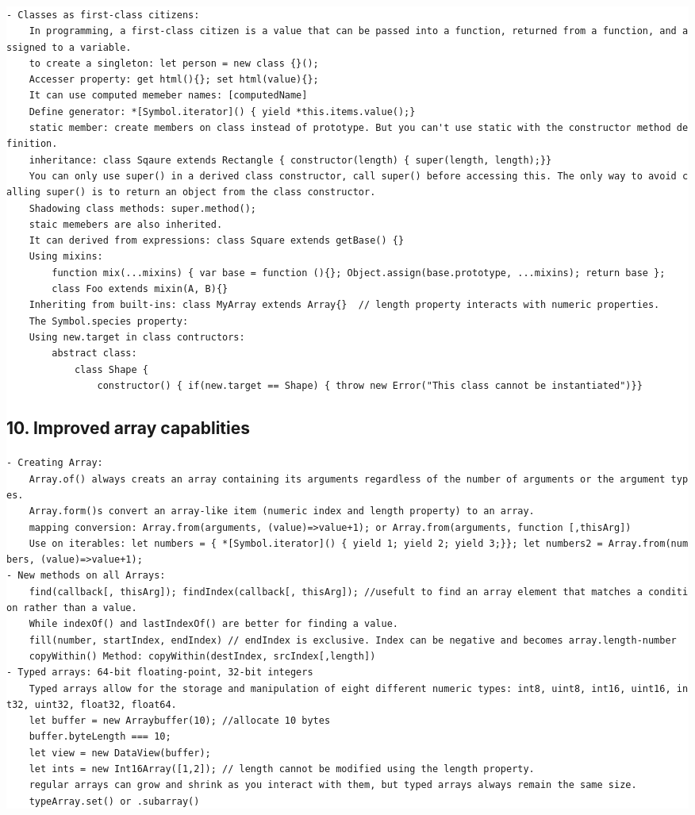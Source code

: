     - Classes as first-class citizens:
        In programming, a first-class citizen is a value that can be passed into a function, returned from a function, and assigned to a variable.
        to create a singleton: let person = new class {}();
        Accesser property: get html(){}; set html(value){};
        It can use computed memeber names: [computedName]
        Define generator: *[Symbol.iterator]() { yield *this.items.value();}
        static member: create members on class instead of prototype. But you can't use static with the constructor method definition.
        inheritance: class Sqaure extends Rectangle { constructor(length) { super(length, length);}}
        You can only use super() in a derived class constructor, call super() before accessing this. The only way to avoid calling super() is to return an object from the class constructor.
        Shadowing class methods: super.method();
        staic memebers are also inherited.
        It can derived from expressions: class Square extends getBase() {}
        Using mixins:
            function mix(...mixins) { var base = function (){}; Object.assign(base.prototype, ...mixins); return base };
            class Foo extends mixin(A, B){}
        Inheriting from built-ins: class MyArray extends Array{}  // length property interacts with numeric properties.
        The Symbol.species property:
        Using new.target in class contructors:
            abstract class:
                class Shape {
                    constructor() { if(new.target == Shape) { throw new Error("This class cannot be instantiated")}}


## 10. Improved array capablities
    - Creating Array:
        Array.of() always creats an array containing its arguments regardless of the number of arguments or the argument types.
        Array.form()s convert an array-like item (numeric index and length property) to an array.
        mapping conversion: Array.from(arguments, (value)=>value+1); or Array.from(arguments, function [,thisArg])
        Use on iterables: let numbers = { *[Symbol.iterator]() { yield 1; yield 2; yield 3;}}; let numbers2 = Array.from(numbers, (value)=>value+1);
    - New methods on all Arrays:
        find(callback[, thisArg]); findIndex(callback[, thisArg]); //usefult to find an array element that matches a condition rather than a value.
        While indexOf() and lastIndexOf() are better for finding a value.
        fill(number, startIndex, endIndex) // endIndex is exclusive. Index can be negative and becomes array.length-number
        copyWithin() Method: copyWithin(destIndex, srcIndex[,length])
    - Typed arrays: 64-bit floating-point, 32-bit integers
        Typed arrays allow for the storage and manipulation of eight different numeric types: int8, uint8, int16, uint16, int32, uint32, float32, float64.
        let buffer = new Arraybuffer(10); //allocate 10 bytes
        buffer.byteLength === 10;
        let view = new DataView(buffer);
        let ints = new Int16Array([1,2]); // length cannot be modified using the length property.
        regular arrays can grow and shrink as you interact with them, but typed arrays always remain the same size.
        typeArray.set() or .subarray()
